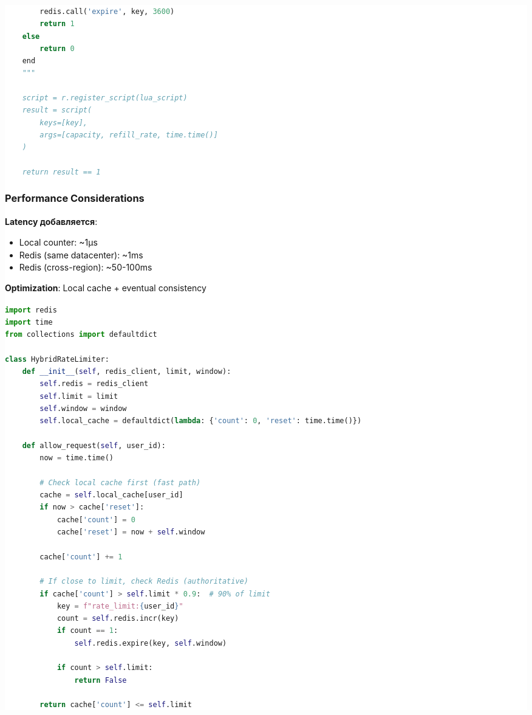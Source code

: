 ```python
        redis.call('expire', key, 3600)
        return 1
    else
        return 0
    end
    """

    script = r.register_script(lua_script)
    result = script(
        keys=[key],
        args=[capacity, refill_rate, time.time()]
    )

    return result == 1
```

### Performance Considerations

**Latency добавляется**:
- Local counter: ~1µs
- Redis (same datacenter): ~1ms
- Redis (cross-region): ~50-100ms

**Optimization**: Local cache + eventual consistency

```python
import redis
import time
from collections import defaultdict

class HybridRateLimiter:
    def __init__(self, redis_client, limit, window):
        self.redis = redis_client
        self.limit = limit
        self.window = window
        self.local_cache = defaultdict(lambda: {'count': 0, 'reset': time.time()})

    def allow_request(self, user_id):
        now = time.time()

        # Check local cache first (fast path)
        cache = self.local_cache[user_id]
        if now > cache['reset']:
            cache['count'] = 0
            cache['reset'] = now + self.window

        cache['count'] += 1

        # If close to limit, check Redis (authoritative)
        if cache['count'] > self.limit * 0.9:  # 90% of limit
            key = f"rate_limit:{user_id}"
            count = self.redis.incr(key)
            if count == 1:
                self.redis.expire(key, self.window)

            if count > self.limit:
                return False

        return cache['count'] <= self.limit
```
